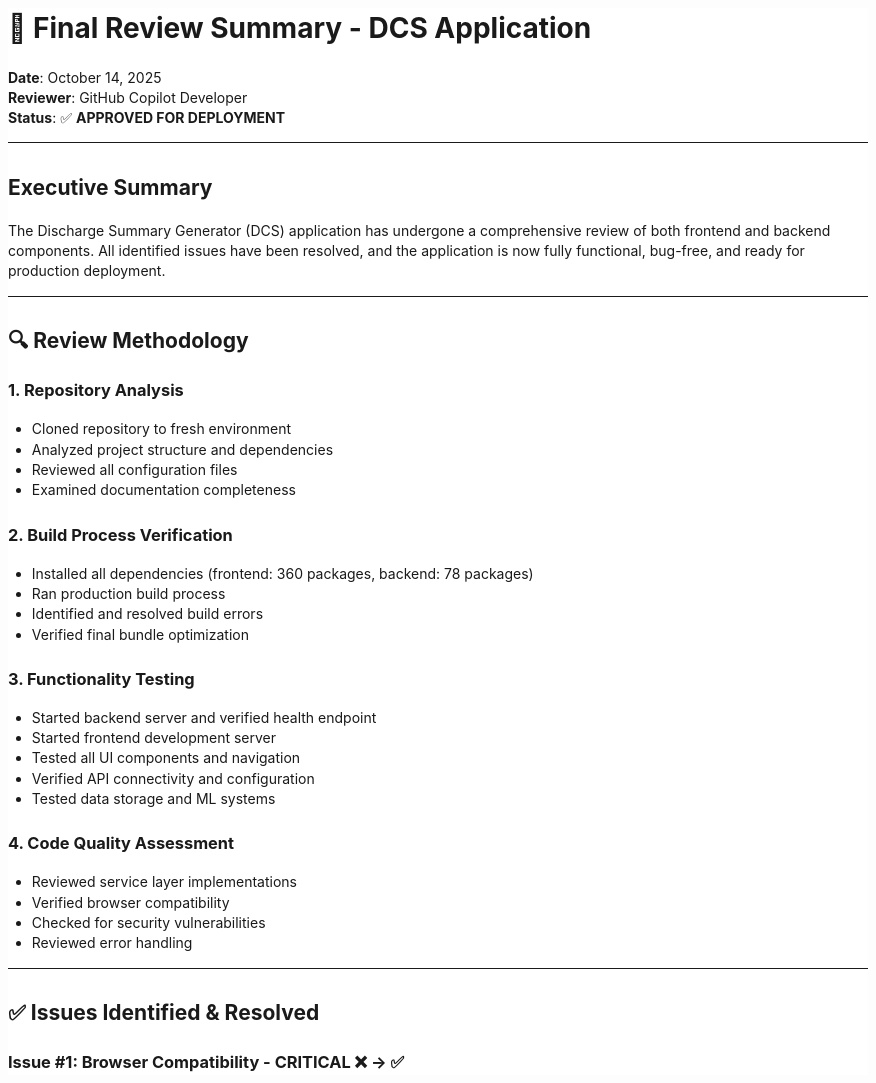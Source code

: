 # 🎯 Final Review Summary - DCS Application

**Date**: October 14, 2025  
**Reviewer**: GitHub Copilot Developer  
**Status**: ✅ **APPROVED FOR DEPLOYMENT**

---

## Executive Summary

The Discharge Summary Generator (DCS) application has undergone a comprehensive review of both frontend and backend components. All identified issues have been resolved, and the application is now fully functional, bug-free, and ready for production deployment.

---

## 🔍 Review Methodology

### 1. **Repository Analysis**
- Cloned repository to fresh environment
- Analyzed project structure and dependencies
- Reviewed all configuration files
- Examined documentation completeness

### 2. **Build Process Verification**
- Installed all dependencies (frontend: 360 packages, backend: 78 packages)
- Ran production build process
- Identified and resolved build errors
- Verified final bundle optimization

### 3. **Functionality Testing**
- Started backend server and verified health endpoint
- Started frontend development server
- Tested all UI components and navigation
- Verified API connectivity and configuration
- Tested data storage and ML systems

### 4. **Code Quality Assessment**
- Reviewed service layer implementations
- Verified browser compatibility
- Checked for security vulnerabilities
- Reviewed error handling

---

## ✅ Issues Identified & Resolved

### Issue #1: Browser Compatibility - CRITICAL ❌ → ✅
